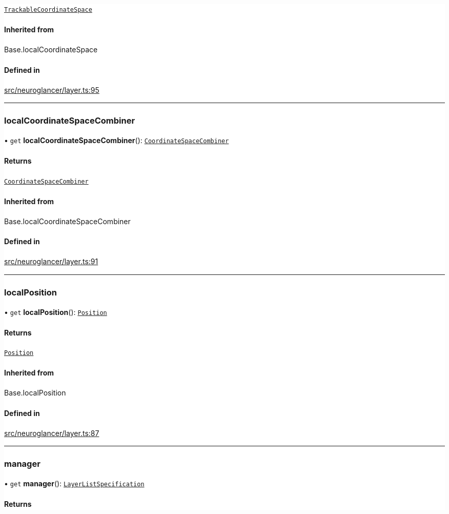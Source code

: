 [`TrackableCoordinateSpace`](neuroglancer_coordinate_transform.TrackableCoordinateSpace.md)

#### Inherited from

Base.localCoordinateSpace

#### Defined in

[src/neuroglancer/layer.ts:95](https://github.com/ActiveBrainAtlas2/neuroglancer/blob/034b457d/src/neuroglancer/layer.ts#L95)

___

### localCoordinateSpaceCombiner

• `get` **localCoordinateSpaceCombiner**(): [`CoordinateSpaceCombiner`](neuroglancer_coordinate_transform.CoordinateSpaceCombiner.md)

#### Returns

[`CoordinateSpaceCombiner`](neuroglancer_coordinate_transform.CoordinateSpaceCombiner.md)

#### Inherited from

Base.localCoordinateSpaceCombiner

#### Defined in

[src/neuroglancer/layer.ts:91](https://github.com/ActiveBrainAtlas2/neuroglancer/blob/034b457d/src/neuroglancer/layer.ts#L91)

___

### localPosition

• `get` **localPosition**(): [`Position`](neuroglancer_navigation_state.Position.md)

#### Returns

[`Position`](neuroglancer_navigation_state.Position.md)

#### Inherited from

Base.localPosition

#### Defined in

[src/neuroglancer/layer.ts:87](https://github.com/ActiveBrainAtlas2/neuroglancer/blob/034b457d/src/neuroglancer/layer.ts#L87)

___

### manager

• `get` **manager**(): [`LayerListSpecification`](neuroglancer_layer.LayerListSpecification.md)

#### Returns
